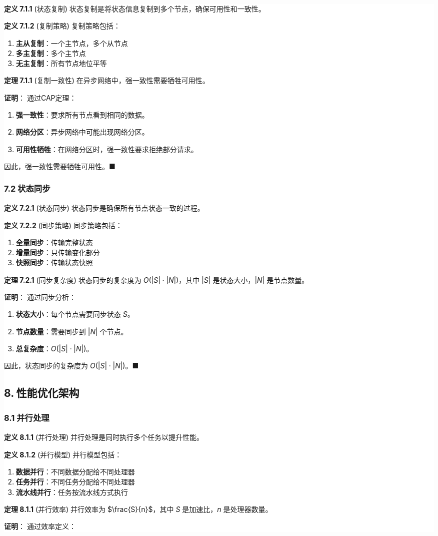 **定义 7.1.1** (状态复制) 状态复制是将状态信息复制到多个节点，确保可用性和一致性。

**定义 7.1.2** (复制策略) 复制策略包括：

1. **主从复制**：一个主节点，多个从节点
2. **多主复制**：多个主节点
3. **无主复制**：所有节点地位平等

**定理 7.1.1** (复制一致性) 在异步网络中，强一致性需要牺牲可用性。

**证明**：
通过CAP定理：

1. **强一致性**：要求所有节点看到相同的数据。

2. **网络分区**：异步网络中可能出现网络分区。

3. **可用性牺牲**：在网络分区时，强一致性要求拒绝部分请求。

因此，强一致性需要牺牲可用性。■

### 7.2 状态同步

**定义 7.2.1** (状态同步) 状态同步是确保所有节点状态一致的过程。

**定义 7.2.2** (同步策略) 同步策略包括：

1. **全量同步**：传输完整状态
2. **增量同步**：只传输变化部分
3. **快照同步**：传输状态快照

**定理 7.2.1** (同步复杂度) 状态同步的复杂度为 $O(|S| \cdot |N|)$，其中 $|S|$ 是状态大小，$|N|$ 是节点数量。

**证明**：
通过同步分析：

1. **状态大小**：每个节点需要同步状态 $S$。

2. **节点数量**：需要同步到 $|N|$ 个节点。

3. **总复杂度**：$O(|S| \cdot |N|)$。

因此，状态同步的复杂度为 $O(|S| \cdot |N|)$。■

## 8. 性能优化架构

### 8.1 并行处理

**定义 8.1.1** (并行处理) 并行处理是同时执行多个任务以提升性能。

**定义 8.1.2** (并行模型) 并行模型包括：

1. **数据并行**：不同数据分配给不同处理器
2. **任务并行**：不同任务分配给不同处理器
3. **流水线并行**：任务按流水线方式执行

**定理 8.1.1** (并行效率) 并行效率为 $\frac{S}{n}$，其中 $S$ 是加速比，$n$ 是处理器数量。

**证明**：
通过效率定义：

